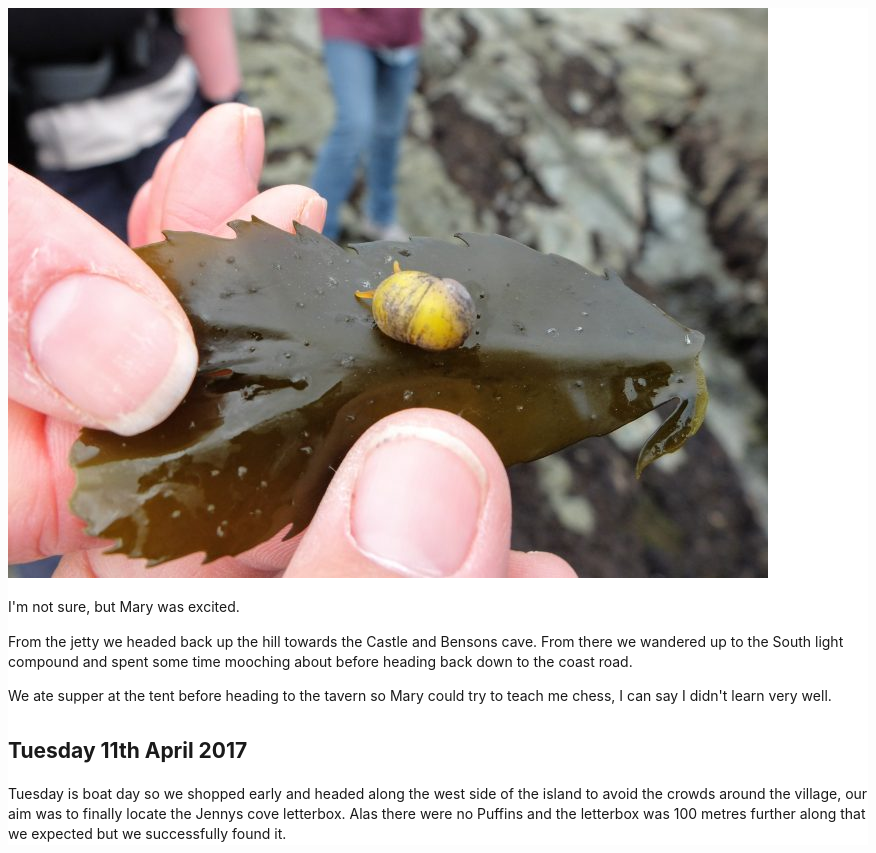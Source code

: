 ![](images/2017-04-10-at-11-29-21-760x570.jpg)

<figcaption>

I'm not sure, but Mary was excited.

</figcaption>

</figure>

From the jetty we headed back up the hill towards the Castle and Bensons cave. From there we wandered up to the South light compound and spent some time mooching about before heading back down to the coast road.

We ate supper at the tent before heading to the tavern so Mary could try to teach me chess, I can say I didn't learn very well.

## Tuesday 11th April 2017

Tuesday is boat day so we shopped early and headed along the west side of the island to avoid the crowds around the village, our aim was to finally locate the Jennys cove letterbox. Alas there were no Puffins and the letterbox was 100 metres further along that we expected but we successfully found it.

<figure>
